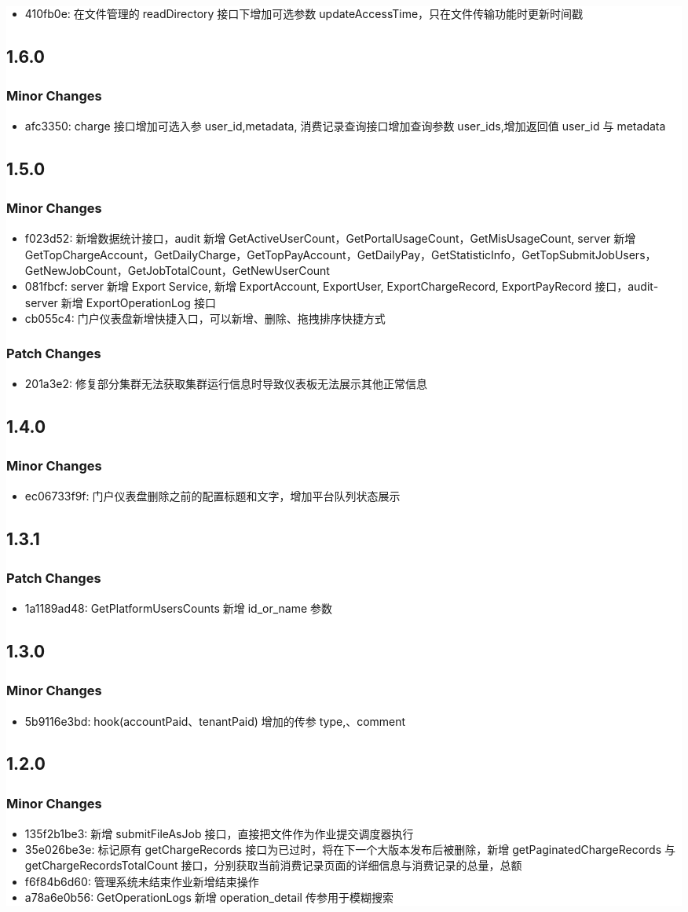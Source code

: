 - 410fb0e: 在文件管理的 readDirectory 接口下增加可选参数 updateAccessTime，只在文件传输功能时更新时间戳

## 1.6.0

### Minor Changes

- afc3350: charge 接口增加可选入参 user_id,metadata, 消费记录查询接口增加查询参数 user_ids,增加返回值 user_id 与 metadata

## 1.5.0

### Minor Changes

- f023d52: 新增数据统计接口，audit 新增 GetActiveUserCount，GetPortalUsageCount，GetMisUsageCount, server 新增 GetTopChargeAccount，GetDailyCharge，GetTopPayAccount，GetDailyPay，GetStatisticInfo，GetTopSubmitJobUsers，GetNewJobCount，GetJobTotalCount，GetNewUserCount
- 081fbcf: server 新增 Export Service, 新增 ExportAccount, ExportUser, ExportChargeRecord, ExportPayRecord 接口，audit-server 新增 ExportOperationLog 接口
- cb055c4: 门户仪表盘新增快捷入口，可以新增、删除、拖拽排序快捷方式

### Patch Changes

- 201a3e2: 修复部分集群无法获取集群运行信息时导致仪表板无法展示其他正常信息

## 1.4.0

### Minor Changes

- ec06733f9f: 门户仪表盘删除之前的配置标题和文字，增加平台队列状态展示

## 1.3.1

### Patch Changes

- 1a1189ad48: GetPlatformUsersCounts 新增 id_or_name 参数

## 1.3.0

### Minor Changes

- 5b9116e3bd: hook(accountPaid、tenantPaid) 增加的传参 type,、comment

## 1.2.0

### Minor Changes

- 135f2b1be3: 新增 submitFileAsJob 接口，直接把文件作为作业提交调度器执行
- 35e026be3e: 标记原有 getChargeRecords 接口为已过时，将在下一个大版本发布后被删除，新增 getPaginatedChargeRecords 与 getChargeRecordsTotalCount 接口，分别获取当前消费记录页面的详细信息与消费记录的总量，总额
- f6f84b6d60: 管理系统未结束作业新增结束操作
- a78a6e0b56: GetOperationLogs 新增 operation_detail 传参用于模糊搜索
